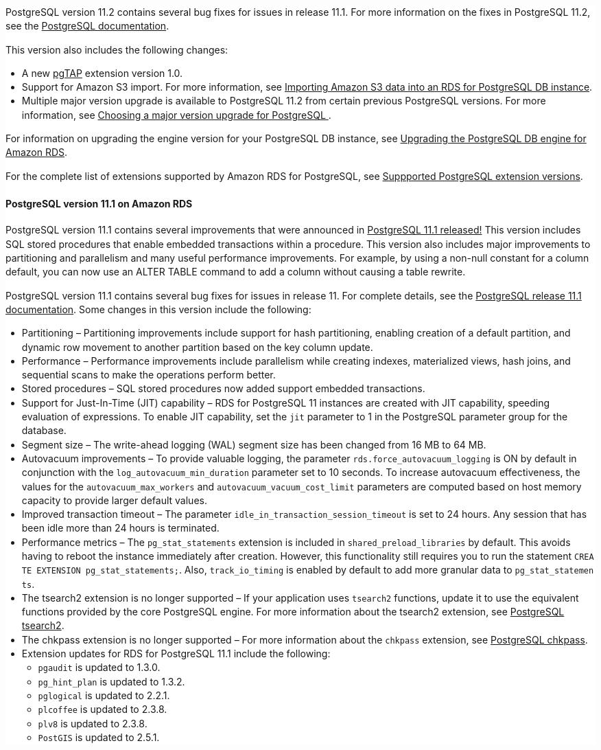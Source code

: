 PostgreSQL version 11\.2 contains several bug fixes for issues in release 11\.1\. For more information on the fixes in PostgreSQL 11\.2, see the [PostgreSQL documentation](https://www.postgresql.org/docs/11/release-11-2.html)\.

This version also includes the following changes:
+ A new [pgTAP](https://pgtap.org/) extension version 1\.0\.
+ Support for Amazon S3 import\. For more information, see [Importing Amazon S3 data into an RDS for PostgreSQL DB instance](USER_PostgreSQL.S3Import.md)\.
+ Multiple major version upgrade is available to PostgreSQL 11\.2 from certain previous PostgreSQL versions\. For more information, see [ Choosing a major version upgrade for PostgreSQL ](USER_UpgradeDBInstance.PostgreSQL.md#USER_UpgradeDBInstance.PostgreSQL.MajorVersion)\.

For information on upgrading the engine version for your PostgreSQL DB instance, see [Upgrading the PostgreSQL DB engine for Amazon RDS](USER_UpgradeDBInstance.PostgreSQL.md)\. 

For the complete list of extensions supported by Amazon RDS for PostgreSQL, see [Suppported PostgreSQL extension versions](#PostgreSQL.Concepts.General.FeatureSupport.Extensions)\.

#### PostgreSQL version 11\.1 on Amazon RDS<a name="PostgreSQL.Concepts.General.version111"></a>

PostgreSQL version 11\.1 contains several improvements that were announced in [PostgreSQL 11\.1 released\!](https://www.postgresql.org/about/news/1905/) This version includes SQL stored procedures that enable embedded transactions within a procedure\. This version also includes major improvements to partitioning and parallelism and many useful performance improvements\. For example, by using a non\-null constant for a column default, you can now use an ALTER TABLE command to add a column without causing a table rewrite\.

PostgreSQL version 11\.1 contains several bug fixes for issues in release 11\. For complete details, see the [PostgreSQL release 11\.1 documentation](https://www.postgresql.org/docs/11/release-11-1.html)\. Some changes in this version include the following:
+ Partitioning – Partitioning improvements include support for hash partitioning, enabling creation of a default partition, and dynamic row movement to another partition based on the key column update\.
+ Performance – Performance improvements include parallelism while creating indexes, materialized views, hash joins, and sequential scans to make the operations perform better\.
+ Stored procedures – SQL stored procedures now added support embedded transactions\.
+ Support for Just\-In\-Time \(JIT\) capability – RDS for PostgreSQL 11 instances are created with JIT capability, speeding evaluation of expressions\. To enable JIT capability, set the `jit` parameter to 1 in the PostgreSQL parameter group for the database\. 
+ Segment size – The write\-ahead logging \(WAL\) segment size has been changed from 16 MB to 64 MB\.
+ Autovacuum improvements – To provide valuable logging, the parameter `rds.force_autovacuum_logging` is ON by default in conjunction with the `log_autovacuum_min_duration` parameter set to 10 seconds\. To increase autovacuum effectiveness, the values for the `autovacuum_max_workers` and `autovacuum_vacuum_cost_limit` parameters are computed based on host memory capacity to provide larger default values\.
+ Improved transaction timeout – The parameter `idle_in_transaction_session_timeout` is set to 24 hours\. Any session that has been idle more than 24 hours is terminated\.
+ Performance metrics – The `pg_stat_statements` extension is included in `shared_preload_libraries` by default\. This avoids having to reboot the instance immediately after creation\. However, this functionality still requires you to run the statement `CREATE EXTENSION pg_stat_statements;`\. Also, `track_io_timing` is enabled by default to add more granular data to `pg_stat_statements`\.
+ The tsearch2 extension is no longer supported – If your application uses `tsearch2` functions, update it to use the equivalent functions provided by the core PostgreSQL engine\. For more information about the tsearch2 extension, see [PostgreSQL tsearch2](https://www.postgresql.org/docs/9.6/static/tsearch2.html)\.
+ The chkpass extension is no longer supported – For more information about the `chkpass` extension, see [PostgreSQL chkpass](https://www.postgresql.org/docs/10/chkpass.html)\.
+ Extension updates for RDS for PostgreSQL 11\.1 include the following: 
  + `pgaudit` is updated to 1\.3\.0\.
  + `pg_hint_plan` is updated to 1\.3\.2\.
  + `pglogical` is updated to 2\.2\.1\.
  + `plcoffee` is updated to 2\.3\.8\.
  + `plv8` is updated to 2\.3\.8\.
  + `PostGIS` is updated to 2\.5\.1\.